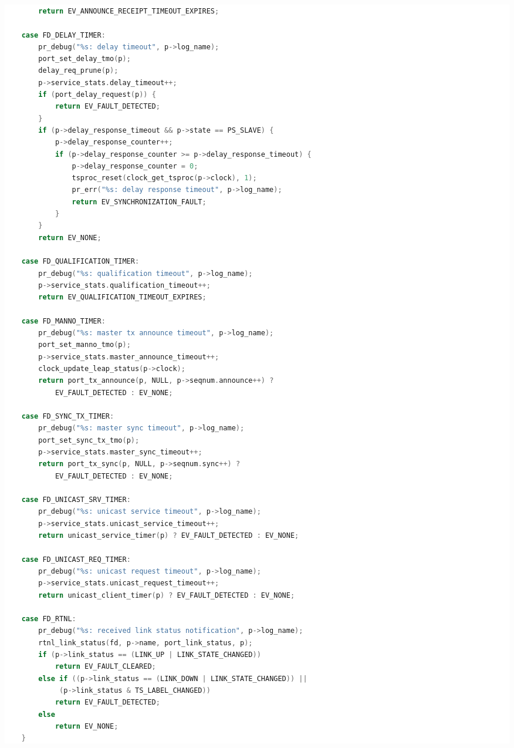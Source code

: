 ```c
		return EV_ANNOUNCE_RECEIPT_TIMEOUT_EXPIRES;

	case FD_DELAY_TIMER:
		pr_debug("%s: delay timeout", p->log_name);
		port_set_delay_tmo(p);
		delay_req_prune(p);
		p->service_stats.delay_timeout++;
		if (port_delay_request(p)) {
			return EV_FAULT_DETECTED;
		}
		if (p->delay_response_timeout && p->state == PS_SLAVE) {
			p->delay_response_counter++;
			if (p->delay_response_counter >= p->delay_response_timeout) {
				p->delay_response_counter = 0;
				tsproc_reset(clock_get_tsproc(p->clock), 1);
				pr_err("%s: delay response timeout", p->log_name);
				return EV_SYNCHRONIZATION_FAULT;
			}
		}
		return EV_NONE;

	case FD_QUALIFICATION_TIMER:
		pr_debug("%s: qualification timeout", p->log_name);
		p->service_stats.qualification_timeout++;
		return EV_QUALIFICATION_TIMEOUT_EXPIRES;

	case FD_MANNO_TIMER:
		pr_debug("%s: master tx announce timeout", p->log_name);
		port_set_manno_tmo(p);
		p->service_stats.master_announce_timeout++;
		clock_update_leap_status(p->clock);
		return port_tx_announce(p, NULL, p->seqnum.announce++) ?
			EV_FAULT_DETECTED : EV_NONE;

	case FD_SYNC_TX_TIMER:
		pr_debug("%s: master sync timeout", p->log_name);
		port_set_sync_tx_tmo(p);
		p->service_stats.master_sync_timeout++;
		return port_tx_sync(p, NULL, p->seqnum.sync++) ?
			EV_FAULT_DETECTED : EV_NONE;

	case FD_UNICAST_SRV_TIMER:
		pr_debug("%s: unicast service timeout", p->log_name);
		p->service_stats.unicast_service_timeout++;
		return unicast_service_timer(p) ? EV_FAULT_DETECTED : EV_NONE;

	case FD_UNICAST_REQ_TIMER:
		pr_debug("%s: unicast request timeout", p->log_name);
		p->service_stats.unicast_request_timeout++;
		return unicast_client_timer(p) ? EV_FAULT_DETECTED : EV_NONE;

	case FD_RTNL:
		pr_debug("%s: received link status notification", p->log_name);
		rtnl_link_status(fd, p->name, port_link_status, p);
		if (p->link_status == (LINK_UP | LINK_STATE_CHANGED))
			return EV_FAULT_CLEARED;
		else if ((p->link_status == (LINK_DOWN | LINK_STATE_CHANGED)) ||
			 (p->link_status & TS_LABEL_CHANGED))
			return EV_FAULT_DETECTED;
		else
			return EV_NONE;
	}

```